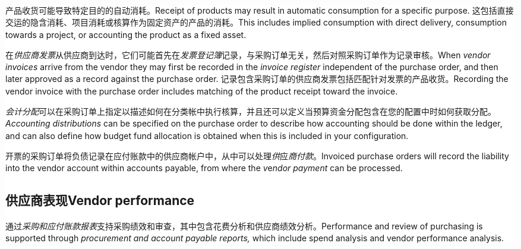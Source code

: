 <span data-ttu-id="97580-166">产品收货可能导致特定目的的自动消耗。</span><span class="sxs-lookup"><span data-stu-id="97580-166">Receipt of products may result in automatic consumption for a specific purpose.</span></span> <span data-ttu-id="97580-167">这包括直接交运的隐含消耗、项目消耗或核算作为固定资产的产品的消耗。</span><span class="sxs-lookup"><span data-stu-id="97580-167">This includes implied consumption with direct delivery, consumption towards a project, or accounting the product as a fixed asset.</span></span>  

<span data-ttu-id="97580-168">在*供应商发票*从供应商到达时，它们可能首先在*发票登记簿*记录，与采购订单无关，然后对照采购订单作为记录审核。</span><span class="sxs-lookup"><span data-stu-id="97580-168">When *vendor invoices* arrive from the vendor they may first be recorded in the *invoice register* independent of the purchase order, and then later approved as a record against the purchase order.</span></span> <span data-ttu-id="97580-169">记录包含采购订单的供应商发票包括匹配针对发票的产品收货。</span><span class="sxs-lookup"><span data-stu-id="97580-169">Recording the vendor invoice with the purchase order includes matching of the product receipt toward the invoice.</span></span>  

<span data-ttu-id="97580-170">*会计分配*可以在采购订单上指定以描述如何在分类帐中执行核算，并且还可以定义当预算资金分配包含在您的配置中时如何获取分配。</span><span class="sxs-lookup"><span data-stu-id="97580-170">*Accounting distributions* can be specified on the purchase order to describe how accounting should be done within the ledger, and can also define how budget fund allocation is obtained when this is included in your configuration.</span></span>  

<span data-ttu-id="97580-171">开票的采购订单将负债记录在应付账款中的供应商帐户中，从中可以处理*供*应*商付款*。</span><span class="sxs-lookup"><span data-stu-id="97580-171">Invoiced purchase orders will record the liability into the vendor account within accounts payable, from where the *v*e*ndor payment* can be processed.</span></span>

## <a name="vendor-performance"></a><span data-ttu-id="97580-172">供应商表现</span><span class="sxs-lookup"><span data-stu-id="97580-172">Vendor performance</span></span>
<span data-ttu-id="97580-173">通过*采购和应付账款报表*支持采购绩效和审查，其中包含花费分析和供应商绩效分析。</span><span class="sxs-lookup"><span data-stu-id="97580-173">Performance and review of purchasing is supported through *procurement and account payable reports,* which include spend analysis and vendor performance analysis.</span></span>



